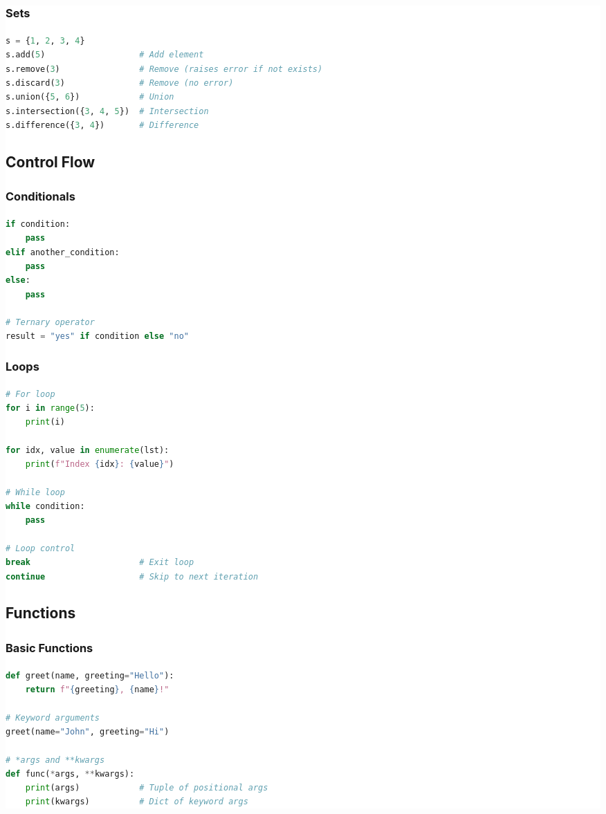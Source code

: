 ### Sets
```python
s = {1, 2, 3, 4}
s.add(5)                   # Add element
s.remove(3)                # Remove (raises error if not exists)
s.discard(3)               # Remove (no error)
s.union({5, 6})            # Union
s.intersection({3, 4, 5})  # Intersection
s.difference({3, 4})       # Difference
```

## Control Flow

### Conditionals
```python
if condition:
    pass
elif another_condition:
    pass
else:
    pass

# Ternary operator
result = "yes" if condition else "no"
```

### Loops
```python
# For loop
for i in range(5):
    print(i)

for idx, value in enumerate(lst):
    print(f"Index {idx}: {value}")

# While loop
while condition:
    pass

# Loop control
break                      # Exit loop
continue                   # Skip to next iteration
```

## Functions

### Basic Functions
```python
def greet(name, greeting="Hello"):
    return f"{greeting}, {name}!"

# Keyword arguments
greet(name="John", greeting="Hi")

# *args and **kwargs
def func(*args, **kwargs):
    print(args)            # Tuple of positional args
    print(kwargs)          # Dict of keyword args
```
